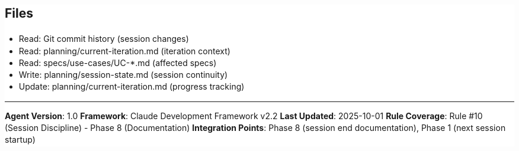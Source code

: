 ## Files
- Read: Git commit history (session changes)
- Read: planning/current-iteration.md (iteration context)
- Read: specs/use-cases/UC-*.md (affected specs)
- Write: planning/session-state.md (session continuity)
- Update: planning/current-iteration.md (progress tracking)

---

**Agent Version**: 1.0
**Framework**: Claude Development Framework v2.2
**Last Updated**: 2025-10-01
**Rule Coverage**: Rule #10 (Session Discipline) - Phase 8 (Documentation)
**Integration Points**: Phase 8 (session end documentation), Phase 1 (next session startup)
